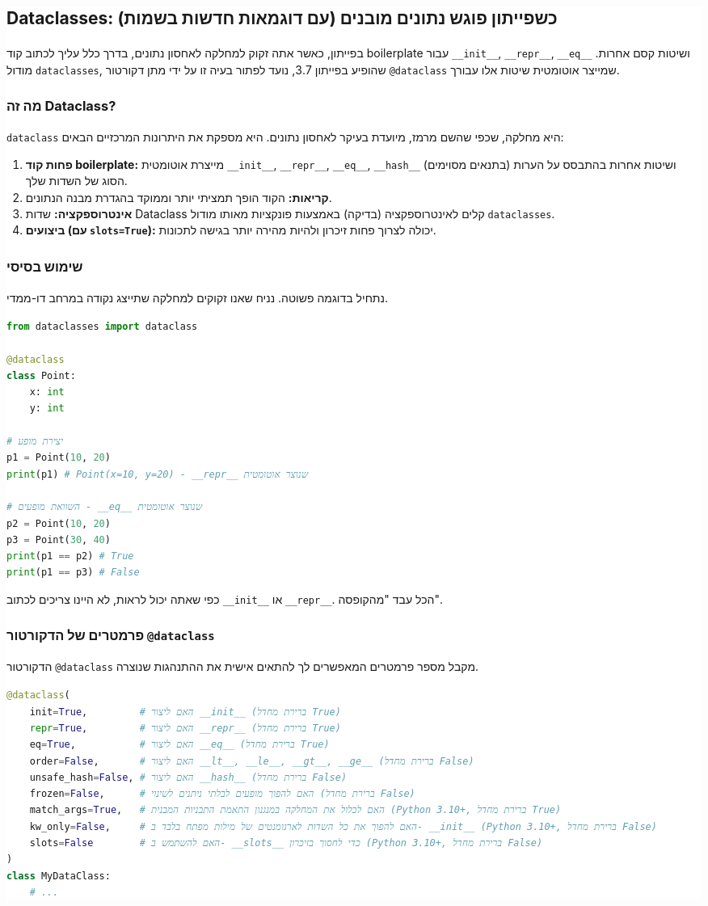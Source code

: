 ## Dataclasses: כשפייתון פוגש נתונים מובנים (עם דוגמאות חדשות בשמות)

בפייתון, כאשר אתה זקוק למחלקה לאחסון נתונים, בדרך כלל עליך לכתוב קוד boilerplate עבור `__init__`, `__repr__`, `__eq__` ושיטות קסם אחרות. מודול `dataclasses`, שהופיע בפייתון 3.7, נועד לפתור בעיה זו על ידי מתן דקורטור `@dataclass` שמייצר אוטומטית שיטות אלו עבורך.

### מה זה Dataclass?

`dataclass` היא מחלקה, שכפי שהשם מרמז, מיועדת בעיקר לאחסון נתונים. היא מספקת את היתרונות המרכזיים הבאים:

1.  **פחות קוד boilerplate:** מייצרת אוטומטית `__init__`, `__repr__`, `__eq__`, `__hash__` (בתנאים מסוימים) ושיטות אחרות בהתבסס על הערות הסוג של השדות שלך.
2.  **קריאות:** הקוד הופך תמציתי יותר וממוקד בהגדרת מבנה הנתונים.
3.  **אינטרוספקציה:** שדות Dataclass קלים לאינטרוספקציה (בדיקה) באמצעות פונקציות מאותו מודול `dataclasses`.
4.  **ביצועים (עם `slots=True`):** יכולה לצרוך פחות זיכרון ולהיות מהירה יותר בגישה לתכונות.

### שימוש בסיסי

נתחיל בדוגמה פשוטה. נניח שאנו זקוקים למחלקה שתייצג נקודה במרחב דו-ממדי.

```python
from dataclasses import dataclass

@dataclass
class Point:
    x: int
    y: int

# יצירת מופע
p1 = Point(10, 20)
print(p1) # Point(x=10, y=20) - __repr__ שנוצר אוטומטית

# השוואת מופעים - __eq__ שנוצר אוטומטית
p2 = Point(10, 20)
p3 = Point(30, 40)
print(p1 == p2) # True
print(p1 == p3) # False
```

כפי שאתה יכול לראות, לא היינו צריכים לכתוב `__init__` או `__repr__`. הכל עבד "מהקופסה".

### פרמטרים של הדקורטור `@dataclass`

הדקורטור `@dataclass` מקבל מספר פרמטרים המאפשרים לך להתאים אישית את ההתנהגות שנוצרה.

```python
@dataclass(
    init=True,         # האם ליצור __init__ (ברירת מחדל True)
    repr=True,         # האם ליצור __repr__ (ברירת מחדל True)
    eq=True,           # האם ליצור __eq__ (ברירת מחדל True)
    order=False,       # האם ליצור __lt__, __le__, __gt__, __ge__ (ברירת מחדל False)
    unsafe_hash=False, # האם ליצור __hash__ (ברירת מחדל False)
    frozen=False,      # האם להפוך מופעים לבלתי ניתנים לשינוי (ברירת מחדל False)
    match_args=True,   # האם לכלול את המחלקה במנגנון התאמת התבניות המבנית (Python 3.10+, ברירת מחדל True)
    kw_only=False,     # האם להפוך את כל השדות לארגומנטים של מילות מפתח בלבד ב- __init__ (Python 3.10+, ברירת מחדל False)
    slots=False        # האם להשתמש ב- __slots__ כדי לחסוך בזיכרון (Python 3.10+, ברירת מחדל False)
)
class MyDataClass:
    # ...
```
